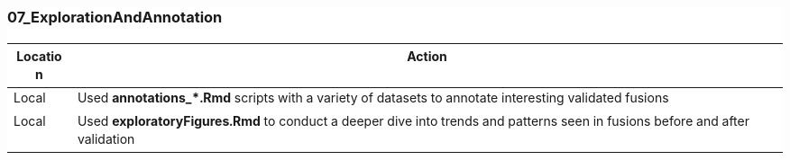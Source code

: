 ### 07_ExplorationAndAnnotation
| Location | Action |
| -------- | ------- |
| Local  | Used **annotations_*.Rmd** scripts with a variety of datasets to annotate interesting validated fusions|
| Local  | Used **exploratoryFigures.Rmd** to conduct a deeper dive into trends and patterns seen in fusions before and after validation|
